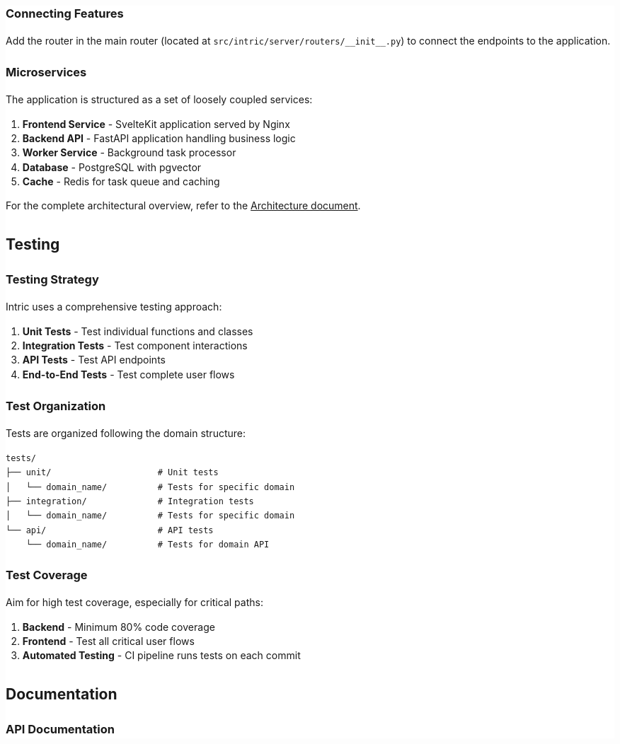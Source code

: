 ### Connecting Features

Add the router in the main router (located at `src/intric/server/routers/__init__.py`) to connect the endpoints to the application.

### Microservices

The application is structured as a set of loosely coupled services:

1. **Frontend Service** - SvelteKit application served by Nginx
2. **Backend API** - FastAPI application handling business logic
3. **Worker Service** - Background task processor
4. **Database** - PostgreSQL with pgvector
5. **Cache** - Redis for task queue and caching

For the complete architectural overview, refer to the [Architecture document](./architecture.md).

## Testing

### Testing Strategy

Intric uses a comprehensive testing approach:

1. **Unit Tests** - Test individual functions and classes
2. **Integration Tests** - Test component interactions
3. **API Tests** - Test API endpoints
4. **End-to-End Tests** - Test complete user flows

### Test Organization

Tests are organized following the domain structure:

```
tests/
├── unit/                     # Unit tests
│   └── domain_name/          # Tests for specific domain
├── integration/              # Integration tests
│   └── domain_name/          # Tests for specific domain
└── api/                      # API tests
    └── domain_name/          # Tests for domain API
```

### Test Coverage

Aim for high test coverage, especially for critical paths:

1. **Backend** - Minimum 80% code coverage
2. **Frontend** - Test all critical user flows
3. **Automated Testing** - CI pipeline runs tests on each commit

## Documentation

### API Documentation
